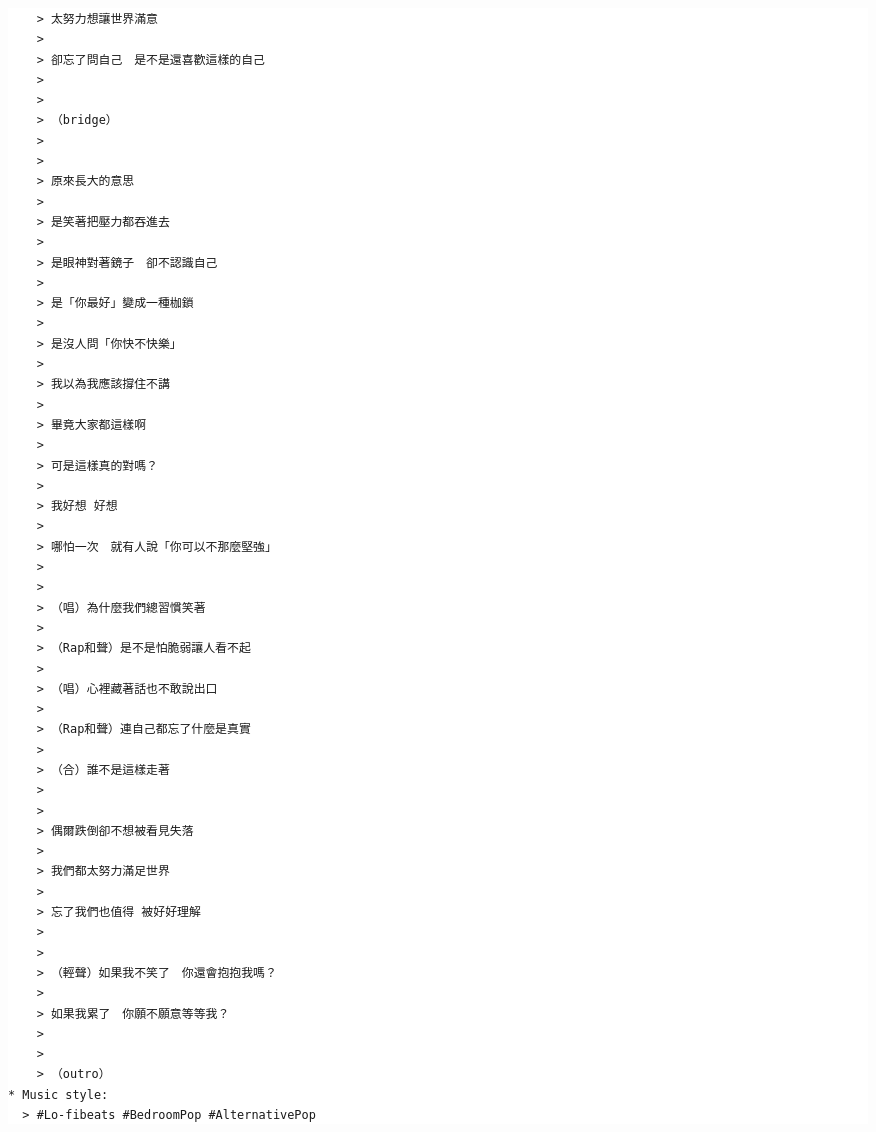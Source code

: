         > 太努力想讓世界滿意
        > 
        > 卻忘了問自己　是不是還喜歡這樣的自己
        >
        > 
        > （bridge）
        >
        > 
        > 原來長大的意思
        > 
        > 是笑著把壓力都吞進去
        > 
        > 是眼神對著鏡子　卻不認識自己
        > 
        > 是「你最好」變成一種枷鎖
        > 
        > 是沒人問「你快不快樂」
        > 
        > 我以為我應該撐住不講
        > 
        > 畢竟大家都這樣啊
        > 
        > 可是這樣真的對嗎？
        > 
        > 我好想 好想
        > 
        > 哪怕一次　就有人說「你可以不那麼堅強」
        >
        > 
        > （唱）為什麼我們總習慣笑著
        > 
        > （Rap和聲）是不是怕脆弱讓人看不起
        > 
        > （唱）心裡藏著話也不敢說出口
        > 
        > （Rap和聲）連自己都忘了什麼是真實
        > 
        > （合）誰不是這樣走著
        >
        > 
        > 偶爾跌倒卻不想被看見失落
        > 
        > 我們都太努力滿足世界
        > 
        > 忘了我們也值得 被好好理解
        >
        > 
        > （輕聲）如果我不笑了　你還會抱抱我嗎？
        > 
        > 如果我累了　你願不願意等等我？
        >
        > 
        > （outro）
    * Music style:
      > #Lo-fibeats #BedroomPop #AlternativePop
      